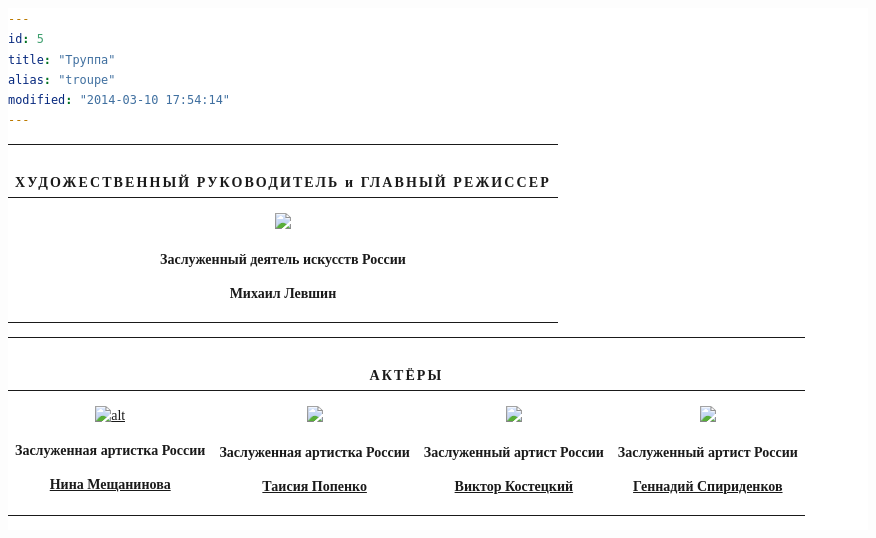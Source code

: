 ```yaml
---
id: 5
title: "Труппа"
alias: "troupe"
modified: "2014-03-10 17:54:14"
---
```


<table style="width: 100%; font-family: Georgia, serif;">
<thead style="text-align: center; letter-spacing: 0.15em;">
<tr><th style="text-align: center; letter-spacing: 0.15em; font-family: Georgia, serif; padding-top: 2em;"><strong>ХУДОЖЕСТВЕННЫЙ РУКОВОДИТЕЛЬ и ГЛАВНЫЙ РЕЖИССЕР</strong></th></tr>
</thead>
<tbody>
<tr>
<td style="vertical-align: top; text-align: center; font-family: Georgia, serif;">
<p style="font-family: Georgia, serif;"><a href="index.php?option=com_content&view=article&id=153:mihail-levshin&catid=8:biography"> <img src="images/stories/levshin-new.jpg" height="300" width="auto" /> </a></p>
<p style="font-family: Georgia, serif;"><strong> Заслуженный деятель искусств России </strong></p>
<p style="font-family: Georgia, serif;"><strong> Михаил Левшин </strong></p>
</td>
</tr>
</tbody>
</table>
<table style="width: 100%; font-family: Georgia, serif;">
<thead style="text-align: center; letter-spacing: 0.15em;">
<tr><th style="text-align: center; letter-spacing: 0.15em; font-family: Georgia, serif; padding-top: 2em;" colspan="4"><strong>АКТЁРЫ</strong></th></tr>
</thead>
<tbody>
<tr>
<td style="vertical-align: top; text-align: center; font-family: Georgia, serif;">
<p style="font-family: Georgia, serif;"><a href="index.php?option=com_content&view=article&id=25:mewaninova-nina&catid=8:biography&Itemid=17"><img src="images/stories/Mewaninova-Nina.jpg" alt="alt" /></a></p>
<p style="font-family: Georgia, serif;"><strong> Заслуженная артистка России </strong></p>
<p style="font-family: Georgia, serif;"><a href="index.php?option=com_content&view=article&id=25:mewaninova-nina&catid=8:biography&Itemid=17"><strong> Нина Мещанинова </strong></a></p>
</td>
<td style="vertical-align: top; text-align: center; font-family: Georgia, serif;">
<p style="font-family: Georgia, serif;"><a href="index.php?option=com_content&view=article&id=26&Itemid=18"> <img ilo-full-src="http://www.komedianty.com/images/stories/Popenko-Taisija.jpg" src="images/stories/Popenko-Taisija.jpg" height="177" border="0" width="auto" /> </a></p>
<p style="font-family: Georgia, serif;"><strong> Заслуженная артистка России </strong></p>
<p style="font-family: Georgia, serif;"><a href="index.php?option=com_content&view=article&id=26:popenko-taisija&catid=8:biography&Itemid=18"><strong> Таисия Попенко </strong></a></p>
</td>
<td style="vertical-align: top; text-align: center; font-family: Georgia, serif;">
<p style="font-family: Georgia, serif;"><a href="index.php?option=com_content&view=article&id=58"> <img ilo-full-src="http://www.komedianty.com/images/stories/Kosteckij-Viktor.jpg" src="images/stories/Kosteckij-Viktor.jpg" height="177" border="0" width="auto" /> </a></p>
<p style="font-family: Georgia, serif;"><strong> Заслуженный артист России </strong></p>
<p style="font-family: Georgia, serif;"><a href="index.php?option=com_content&view=article&id=58:viktor-kostetskii&catid=8:biography&Itemid=21"><strong> Виктор Костецкий </strong></a></p>
</td>
<td style="vertical-align: top; text-align: center; font-family: Georgia, serif;">
<p style="font-family: Georgia, serif;"><a href="index.php?option=com_content&view=article&id=27&Itemid=19"> <img ilo-full-src="http://www.komedianty.com/images/stories/Spiredenkov-Gennadij.jpg" src="images/stories/Spiredenkov-Gennadij.jpg" height="177" border="0" width="auto" /> </a></p>
<p style="font-family: Georgia, serif;"><strong> Заслуженный артист России </strong></p>
<p style="font-family: Georgia, serif;"><a href="index.php?option=com_content&view=article&id=27:-gennadij-spiridenkov-za-rf&catid=8:biography&Itemid=19"><strong> Геннадий Спириденков </strong></a></p>
</td>
</tr>
</tbody>
</table>
<table style="width: 100%; font-family: Georgia, serif;">
<tbody>